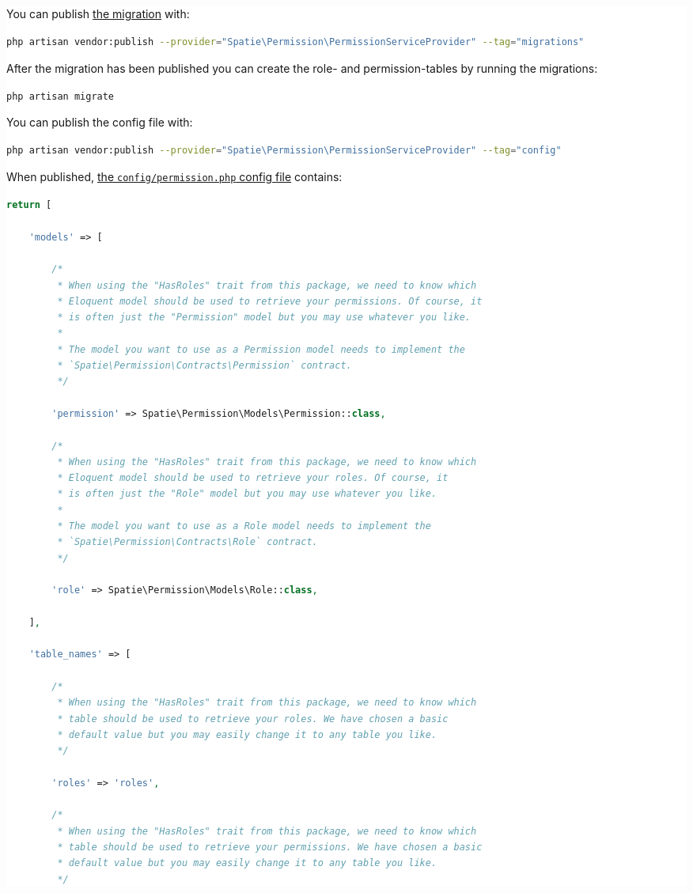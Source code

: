 You can publish [the migration](https://github.com/spatie/laravel-permission/blob/master/database/migrations/create_permission_tables.php.stub) with:

```bash
php artisan vendor:publish --provider="Spatie\Permission\PermissionServiceProvider" --tag="migrations"
```

After the migration has been published you can create the role- and permission-tables by running the migrations:

```bash
php artisan migrate
```

You can publish the config file with:

```bash
php artisan vendor:publish --provider="Spatie\Permission\PermissionServiceProvider" --tag="config"
```

When published, [the `config/permission.php` config file](https://github.com/spatie/laravel-permission/blob/master/config/permission.php) contains:

```php
return [

    'models' => [

        /*
         * When using the "HasRoles" trait from this package, we need to know which
         * Eloquent model should be used to retrieve your permissions. Of course, it
         * is often just the "Permission" model but you may use whatever you like.
         *
         * The model you want to use as a Permission model needs to implement the
         * `Spatie\Permission\Contracts\Permission` contract.
         */

        'permission' => Spatie\Permission\Models\Permission::class,

        /*
         * When using the "HasRoles" trait from this package, we need to know which
         * Eloquent model should be used to retrieve your roles. Of course, it
         * is often just the "Role" model but you may use whatever you like.
         *
         * The model you want to use as a Role model needs to implement the
         * `Spatie\Permission\Contracts\Role` contract.
         */

        'role' => Spatie\Permission\Models\Role::class,

    ],

    'table_names' => [

        /*
         * When using the "HasRoles" trait from this package, we need to know which
         * table should be used to retrieve your roles. We have chosen a basic
         * default value but you may easily change it to any table you like.
         */

        'roles' => 'roles',

        /*
         * When using the "HasRoles" trait from this package, we need to know which
         * table should be used to retrieve your permissions. We have chosen a basic
         * default value but you may easily change it to any table you like.
         */
```